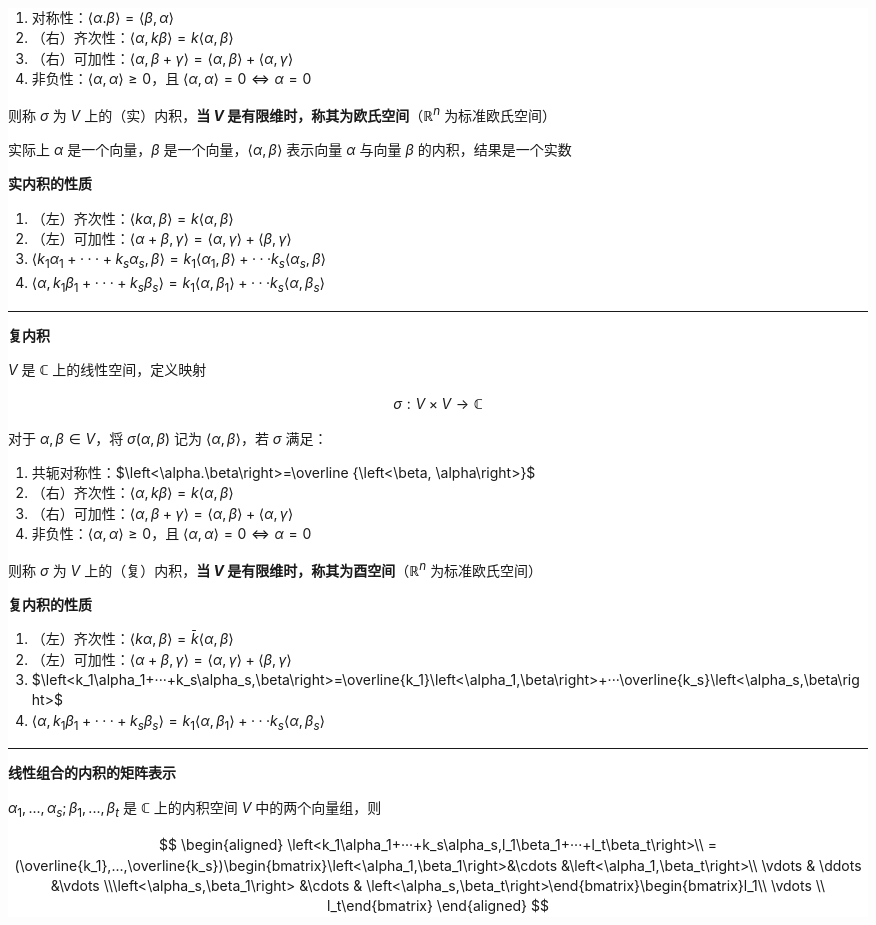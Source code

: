 1.  对称性：$\left<\alpha.\beta\right>=\left<\beta, \alpha\right>$
2.  （右）齐次性：$\left<\alpha, k\beta\right>=k\left<\alpha,\beta\right>$
3.  （右）可加性：$\left<\alpha, \beta+\gamma\right>=\left<\alpha,\beta\right>+\left<\alpha, \gamma\right>$
4.  非负性：$\left<\alpha,\alpha\right>≥0$，且 $\left<\alpha,\alpha\right>=0\Leftrightarrow\alpha=0$

则称 $\sigma$ 为 $V$ 上的（实）内积，**当 $V$ 是有限维时，称其为欧氏空间**（$\mathbb {R}^n$ 为标准欧氏空间）

实际上 $\alpha$ 是一个向量，$\beta$ 是一个向量，$\left<\alpha, \beta\right>$ 表示向量 $\alpha$ 与向量 $\beta$ 的内积，结果是一个实数

**实内积的性质**

1.  （左）齐次性：$\left<k\alpha, \beta\right>=k\left<\alpha,\beta\right>$
2.  （左）可加性：$\left<\alpha+\beta, \gamma\right>=\left<\alpha,\gamma\right>+\left<\beta, \gamma\right>$
3.  $\left<k_1\alpha_1+···+k_s\alpha_s,\beta\right>=k_1\left<\alpha_1,\beta\right>+···k_s\left<\alpha_s,\beta\right>$
4.  $\left<\alpha,k_1\beta_1+···+k_s\beta_s\right>=k_1\left<\alpha,\beta_1\right>+···k_s\left<\alpha,\beta_s\right>$

___

**复内积**

$V$ 是 $\mathbb {C}$ 上的线性空间，定义映射

$$
\sigma: V\times V \to \mathbb{C}
$$

对于 $\alpha, \beta \in V$，将 $\sigma (\alpha, \beta)$ 记为 $\left<\alpha, \beta\right>$，若 $\sigma$ 满足：

1.  共轭对称性：$\left<\alpha.\beta\right>=\overline {\left<\beta, \alpha\right>}$
2.  （右）齐次性：$\left<\alpha, k\beta\right>=k\left<\alpha,\beta\right>$
3.  （右）可加性：$\left<\alpha, \beta+\gamma\right>=\left<\alpha,\beta\right>+\left<\alpha, \gamma\right>$
4.  非负性：$\left<\alpha,\alpha\right>≥0$，且 $\left<\alpha,\alpha\right>=0\Leftrightarrow\alpha=0$

则称 $\sigma$ 为 $V$ 上的（复）内积，**当 $V$ 是有限维时，称其为酉空间**（$\mathbb {R}^n$ 为标准欧氏空间）

**复内积的性质**

1.  （左）齐次性：$\left<k\alpha, \beta\right>=\bar {k}\left<\alpha,\beta\right>$
2.  （左）可加性：$\left<\alpha+\beta, \gamma\right>=\left<\alpha,\gamma\right>+\left<\beta, \gamma\right>$
3.  $\left<k_1\alpha_1+···+k_s\alpha_s,\beta\right>=\overline{k_1}\left<\alpha_1,\beta\right>+···\overline{k_s}\left<\alpha_s,\beta\right>$
4.  $\left<\alpha,k_1\beta_1+···+k_s\beta_s\right>=k_1\left<\alpha,\beta_1\right>+···k_s\left<\alpha,\beta_s\right>$

___

**线性组合的内积的矩阵表示**

$\alpha_1,...,\alpha_s;\beta_1,...,\beta_t$ 是 $\mathbb {C}$ 上的内积空间 $V$ 中的两个向量组，则

$$
\begin{aligned}
\left<k_1\alpha_1+···+k_s\alpha_s,l_1\beta_1+···+l_t\beta_t\right>\\
=(\overline{k_1},...,\overline{k_s})\begin{bmatrix}\left<\alpha_1,\beta_1\right>&\cdots &\left<\alpha_1,\beta_t\right>\\ \vdots & \ddots &\vdots \\\left<\alpha_s,\beta_1\right> &\cdots & \left<\alpha_s,\beta_t\right>\end{bmatrix}\begin{bmatrix}l_1\\ \vdots \\ l_t\end{bmatrix}
\end{aligned}
$$
